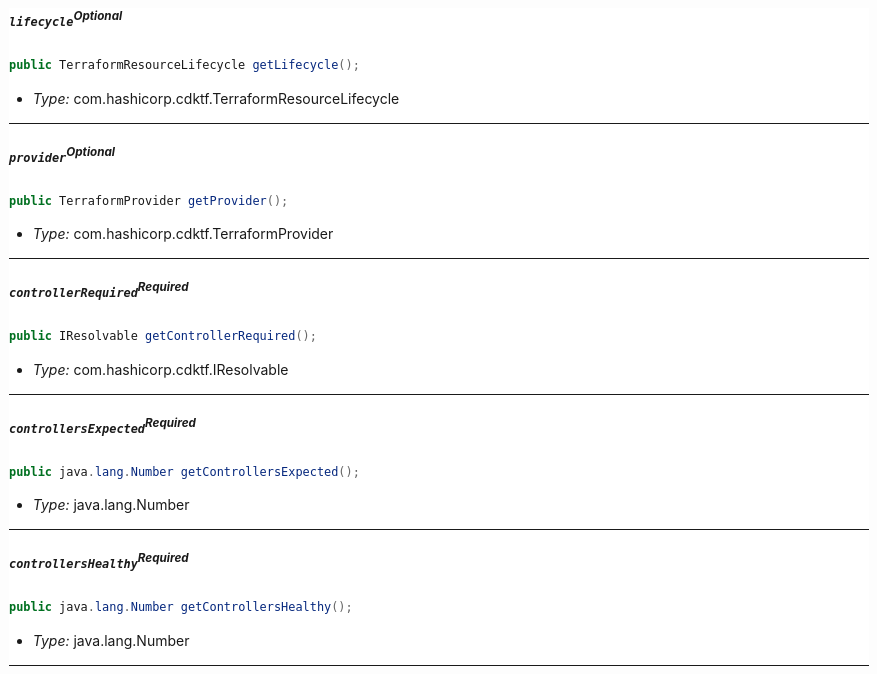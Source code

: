 
##### `lifecycle`<sup>Optional</sup> <a name="lifecycle" id="@cdktf/provider-nomad.dataNomadPlugin.DataNomadPlugin.property.lifecycle"></a>

```java
public TerraformResourceLifecycle getLifecycle();
```

- *Type:* com.hashicorp.cdktf.TerraformResourceLifecycle

---

##### `provider`<sup>Optional</sup> <a name="provider" id="@cdktf/provider-nomad.dataNomadPlugin.DataNomadPlugin.property.provider"></a>

```java
public TerraformProvider getProvider();
```

- *Type:* com.hashicorp.cdktf.TerraformProvider

---

##### `controllerRequired`<sup>Required</sup> <a name="controllerRequired" id="@cdktf/provider-nomad.dataNomadPlugin.DataNomadPlugin.property.controllerRequired"></a>

```java
public IResolvable getControllerRequired();
```

- *Type:* com.hashicorp.cdktf.IResolvable

---

##### `controllersExpected`<sup>Required</sup> <a name="controllersExpected" id="@cdktf/provider-nomad.dataNomadPlugin.DataNomadPlugin.property.controllersExpected"></a>

```java
public java.lang.Number getControllersExpected();
```

- *Type:* java.lang.Number

---

##### `controllersHealthy`<sup>Required</sup> <a name="controllersHealthy" id="@cdktf/provider-nomad.dataNomadPlugin.DataNomadPlugin.property.controllersHealthy"></a>

```java
public java.lang.Number getControllersHealthy();
```

- *Type:* java.lang.Number

---
